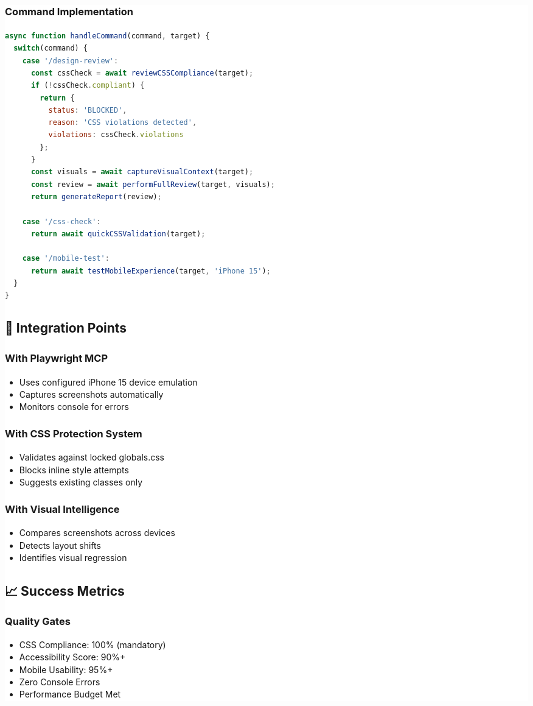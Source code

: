 ### Command Implementation
```javascript
async function handleCommand(command, target) {
  switch(command) {
    case '/design-review':
      const cssCheck = await reviewCSSCompliance(target);
      if (!cssCheck.compliant) {
        return {
          status: 'BLOCKED',
          reason: 'CSS violations detected',
          violations: cssCheck.violations
        };
      }
      const visuals = await captureVisualContext(target);
      const review = await performFullReview(target, visuals);
      return generateReport(review);
      
    case '/css-check':
      return await quickCSSValidation(target);
      
    case '/mobile-test':
      return await testMobileExperience(target, 'iPhone 15');
  }
}
```

## 🔄 Integration Points

### With Playwright MCP
- Uses configured iPhone 15 device emulation
- Captures screenshots automatically
- Monitors console for errors

### With CSS Protection System
- Validates against locked globals.css
- Blocks inline style attempts
- Suggests existing classes only

### With Visual Intelligence
- Compares screenshots across devices
- Detects layout shifts
- Identifies visual regression

## 📈 Success Metrics

### Quality Gates
- CSS Compliance: 100% (mandatory)
- Accessibility Score: 90%+ 
- Mobile Usability: 95%+
- Zero Console Errors
- Performance Budget Met
